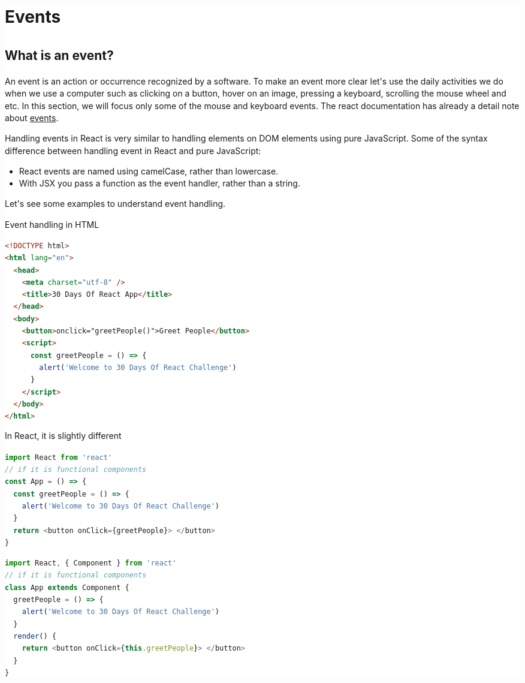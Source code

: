 # Events

## What is an event?

An event is an action or occurrence recognized by a software. To make an event more clear let's use the daily activities we do when we use a computer such as clicking on a button, hover on an image, pressing a keyboard, scrolling the mouse wheel and etc. In this section, we will focus only some of the mouse and keyboard events. The react documentation has already a detail note about [events](https://reactjs.org/docs/handling-events.html).

Handling events in React is very similar to handling elements on DOM elements using pure JavaScript. Some of the syntax difference between handling event in React and pure JavaScript:

- React events are named using camelCase, rather than lowercase.
- With JSX you pass a function as the event handler, rather than a string.

Let's see some examples to understand event handling.

Event handling in HTML

```html
<!DOCTYPE html>
<html lang="en">
  <head>
    <meta charset="utf-8" />
    <title>30 Days Of React App</title>
  </head>
  <body>
    <button>onclick="greetPeople()">Greet People</button>
    <script>
      const greetPeople = () => {
        alert('Welcome to 30 Days Of React Challenge')
      }
    </script>
  </body>
</html>
```

In React, it is slightly different

```js
import React from 'react'
// if it is functional components
const App = () => {
  const greetPeople = () => {
    alert('Welcome to 30 Days Of React Challenge')
  }
  return <button onClick={greetPeople}> </button>
}
```

```js
import React, { Component } from 'react'
// if it is functional components
class App extends Component {
  greetPeople = () => {
    alert('Welcome to 30 Days Of React Challenge')
  }
  render() {
    return <button onClick={this.greetPeople}> </button>
  }
}
```
